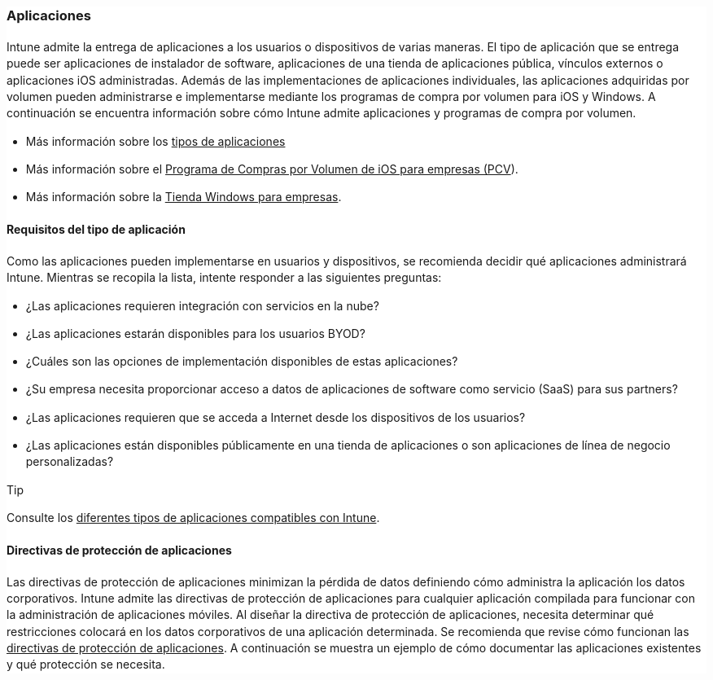 ### <a name="apps"></a>Aplicaciones

Intune admite la entrega de aplicaciones a los usuarios o dispositivos de varias maneras. El tipo de aplicación que se entrega puede ser aplicaciones de instalador de software, aplicaciones de una tienda de aplicaciones pública, vínculos externos o aplicaciones iOS administradas. Además de las implementaciones de aplicaciones individuales, las aplicaciones adquiridas por volumen pueden administrarse e implementarse mediante los programas de compra por volumen para iOS y Windows. A continuación se encuentra información sobre cómo Intune admite aplicaciones y programas de compra por volumen.

-   Más información sobre los [tipos de aplicaciones](https://docs.microsoft.com/intune/deploy-use/enroll-devices-in-microsoft-intune)

-   Más información sobre el [Programa de Compras por Volumen de iOS para empresas (PCV](https://docs.microsoft.com/intune/deploy-use/manage-ios-apps-you-purchased-through-a-volume-purchase-program-with-microsoft-intune)).

-   Más información sobre la [Tienda Windows para empresas](https://docs.microsoft.com/intune/deploy-use/manage-apps-you-purchased-from-the-windows-store-for-business-with-microsoft-intune).

#### <a name="app-type-requirements"></a>Requisitos del tipo de aplicación

Como las aplicaciones pueden implementarse en usuarios y dispositivos, se recomienda decidir qué aplicaciones administrará Intune. Mientras se recopila la lista, intente responder a las siguientes preguntas:

-   ¿Las aplicaciones requieren integración con servicios en la nube?

-   ¿Las aplicaciones estarán disponibles para los usuarios BYOD?

-   ¿Cuáles son las opciones de implementación disponibles de estas aplicaciones?

-   ¿Su empresa necesita proporcionar acceso a datos de aplicaciones de software como servicio (SaaS) para sus partners?

-   ¿Las aplicaciones requieren que se acceda a Internet desde los dispositivos de los usuarios?

-   ¿Las aplicaciones están disponibles públicamente en una tienda de aplicaciones o son aplicaciones de línea de negocio personalizadas?


>[!TIP]
> Consulte los [diferentes tipos de aplicaciones compatibles con Intune](https://docs.microsoft.com/intune/deploy-use/add-apps).

#### <a name="app-protection-policies"></a>Directivas de protección de aplicaciones

Las directivas de protección de aplicaciones minimizan la pérdida de datos definiendo cómo administra la aplicación los datos corporativos. Intune admite las directivas de protección de aplicaciones para cualquier aplicación compilada para funcionar con la administración de aplicaciones móviles. Al diseñar la directiva de protección de aplicaciones, necesita determinar qué restricciones colocará en los datos corporativos de una aplicación determinada. Se recomienda que revise cómo funcionan las [directivas de protección de aplicaciones](https://docs.microsoft.com/intune/deploy-use/protect-app-data-using-mobile-app-management-policies-with-microsoft-intune). A continuación se muestra un ejemplo de cómo documentar las aplicaciones existentes y qué protección se necesita.
